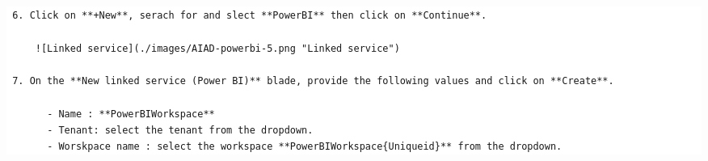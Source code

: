      6. Click on **+New**, serach for and slect **PowerBI** then click on **Continue**.
     
         ![Linked service](./images/AIAD-powerbi-5.png "Linked service")
              
     7. On the **New linked service (Power BI)** blade, provide the following values and click on **Create**.
     
           - Name : **PowerBIWorkspace**
           - Tenant: select the tenant from the dropdown.
           - Worskpace name : select the workspace **PowerBIWorkspace{Uniqueid}** from the dropdown.
